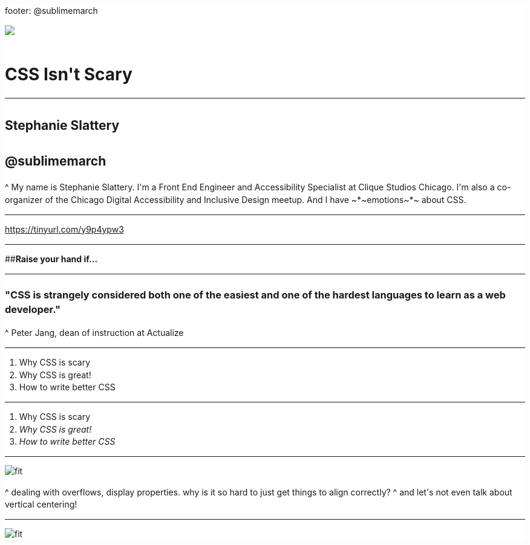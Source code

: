 footer: @sublimemarch

![](ghosts.jpg)
# CSS Isn't Scary

---

## Stephanie Slattery
## @sublimemarch

^ My name is Stephanie Slattery. I'm a Front End Engineer and Accessibility Specialist at Clique Studios Chicago. I'm also a co-organizer of the Chicago Digital Accessibility and Inclusive Design meetup. And I have ~*~emotions~*~ about CSS.

---

https://tinyurl.com/y9p4ypw3

---

##**Raise your hand if...**

---

### **"CSS is strangely considered both one of the easiest and one of the hardest languages to learn as a web developer."**

^ Peter Jang, dean of instruction at Actualize

---

1. Why CSS is scary
2. Why CSS is great!
3. How to write better CSS

---

1. Why CSS is scary
2. *Why CSS is great!*
3. *How to write better CSS*

---
![fit](css-mug.jpg)

^ dealing with overflows, display properties. why is it so hard to just get things to align correctly?
^ and let's not even talk about vertical centering!

---

![fit](twitter2.png)
